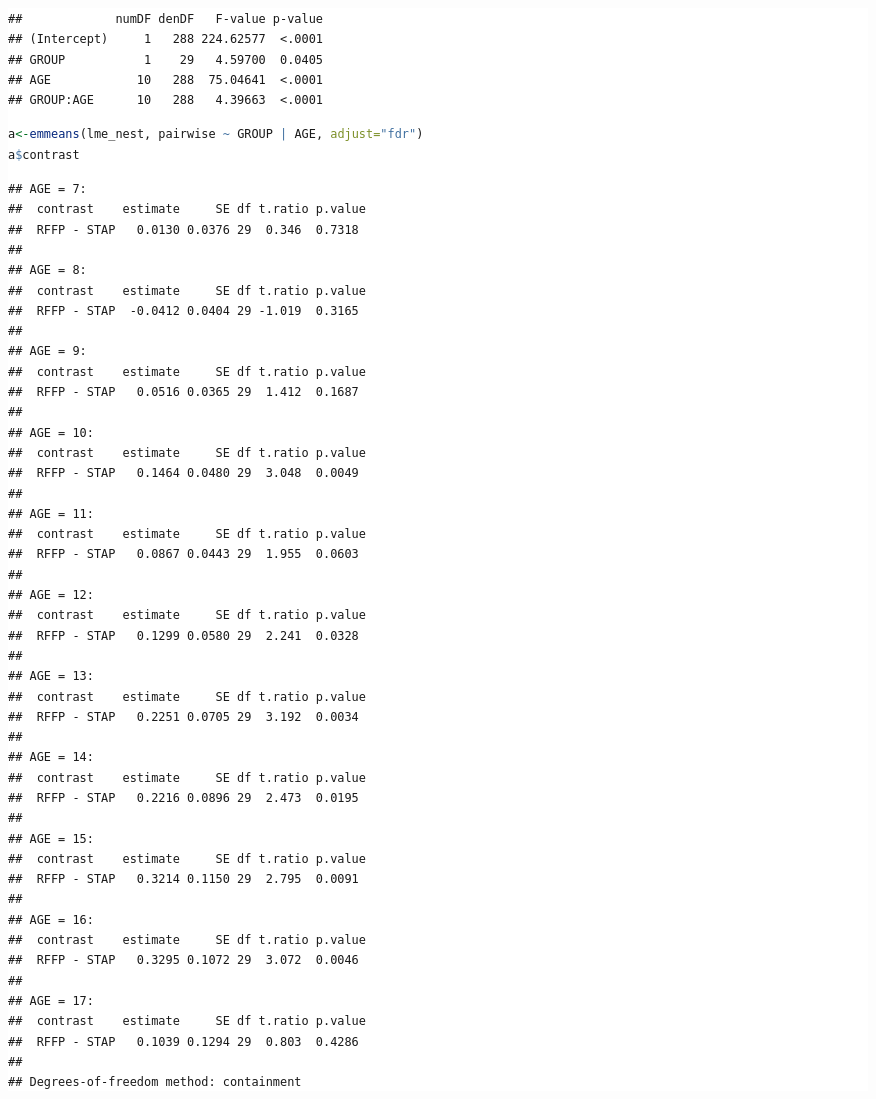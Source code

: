 ```
##             numDF denDF   F-value p-value
## (Intercept)     1   288 224.62577  <.0001
## GROUP           1    29   4.59700  0.0405
## AGE            10   288  75.04641  <.0001
## GROUP:AGE      10   288   4.39663  <.0001
```

```r
a<-emmeans(lme_nest, pairwise ~ GROUP | AGE, adjust="fdr") 
a$contrast
```

```
## AGE = 7:
##  contrast    estimate     SE df t.ratio p.value
##  RFFP - STAP   0.0130 0.0376 29  0.346  0.7318 
## 
## AGE = 8:
##  contrast    estimate     SE df t.ratio p.value
##  RFFP - STAP  -0.0412 0.0404 29 -1.019  0.3165 
## 
## AGE = 9:
##  contrast    estimate     SE df t.ratio p.value
##  RFFP - STAP   0.0516 0.0365 29  1.412  0.1687 
## 
## AGE = 10:
##  contrast    estimate     SE df t.ratio p.value
##  RFFP - STAP   0.1464 0.0480 29  3.048  0.0049 
## 
## AGE = 11:
##  contrast    estimate     SE df t.ratio p.value
##  RFFP - STAP   0.0867 0.0443 29  1.955  0.0603 
## 
## AGE = 12:
##  contrast    estimate     SE df t.ratio p.value
##  RFFP - STAP   0.1299 0.0580 29  2.241  0.0328 
## 
## AGE = 13:
##  contrast    estimate     SE df t.ratio p.value
##  RFFP - STAP   0.2251 0.0705 29  3.192  0.0034 
## 
## AGE = 14:
##  contrast    estimate     SE df t.ratio p.value
##  RFFP - STAP   0.2216 0.0896 29  2.473  0.0195 
## 
## AGE = 15:
##  contrast    estimate     SE df t.ratio p.value
##  RFFP - STAP   0.3214 0.1150 29  2.795  0.0091 
## 
## AGE = 16:
##  contrast    estimate     SE df t.ratio p.value
##  RFFP - STAP   0.3295 0.1072 29  3.072  0.0046 
## 
## AGE = 17:
##  contrast    estimate     SE df t.ratio p.value
##  RFFP - STAP   0.1039 0.1294 29  0.803  0.4286 
## 
## Degrees-of-freedom method: containment
```
